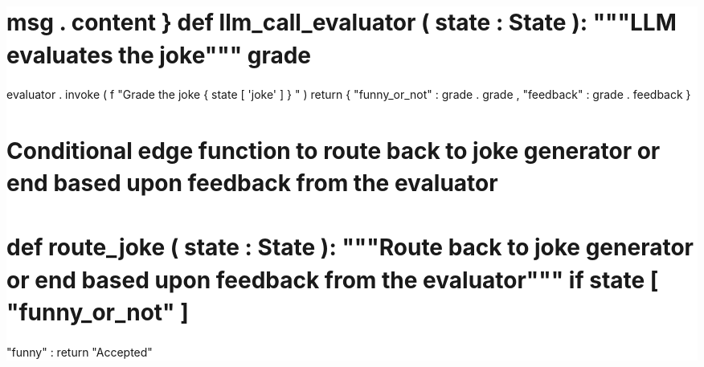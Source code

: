 msg
.
content
}
def
llm_call_evaluator
(
state
:
State
):
"""LLM evaluates the joke"""
grade
=
evaluator
.
invoke
(
f
"Grade the joke
{
state
[
'joke'
]
}
"
)
return
{
"funny_or_not"
:
grade
.
grade
,
"feedback"
:
grade
.
feedback
}
# Conditional edge function to route back to joke generator or end based upon feedback from the evaluator
def
route_joke
(
state
:
State
):
"""Route back to joke generator or end based upon feedback from the evaluator"""
if
state
[
"funny_or_not"
]
==
"funny"
:
return
"Accepted"